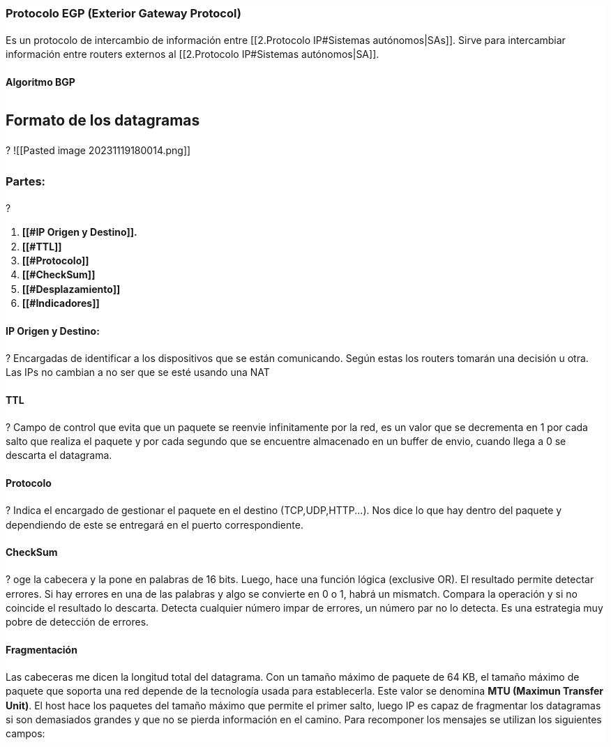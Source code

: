 
### Protocolo EGP (Exterior Gateway Protocol)
Es un protocolo de intercambio de información entre [[2.Protocolo IP#Sistemas autónomos|SAs]]. Sirve para intercambiar información entre routers externos al [[2.Protocolo IP#Sistemas autónomos|SA]].

#### Algoritmo BGP


## Formato de los datagramas
?
![[Pasted image 20231119180014.png]] 

### Partes:
?
1. **[[#IP Origen y Destino]].**
2. **[[#TTL]]**
3. **[[#Protocolo]]**
4. **[[#CheckSum]]**
5. **[[#Desplazamiento]]**
6. **[[#Indicadores]]** 

#### IP Origen y Destino:
?
Encargadas de identificar a los dispositivos que se están comunicando. Según estas los routers tomarán una decisión u otra. Las IPs no cambian a no ser que se esté usando una NAT 

#### TTL
?
Campo de control que evita que un paquete se reenvie infinitamente por la red, es un valor que se decrementa en 1 por cada salto que realiza el paquete y por cada segundo que se encuentre almacenado en un buffer de envio, cuando llega a 0 se descarta el datagrama. 

#### Protocolo
?
Indica el encargado de gestionar el paquete en el destino (TCP,UDP,HTTP...). Nos dice lo que hay dentro del paquete y dependiendo de este se entregará en el puerto correspondiente. 

#### CheckSum
?
oge la cabecera y la pone en palabras de 16 bits. Luego, hace una función lógica (exclusive OR). El resultado permite detectar errores. Si hay errores en una de las palabras y algo se convierte en 0 o 1, habrá un mismatch. Compara la operación y si no coincide el resultado lo descarta. Detecta cualquier número impar de errores, un número par no lo detecta. Es una estrategia muy pobre de detección de errores. 

#### Fragmentación
Las cabeceras me dicen la longitud total del datagrama. Con un tamaño máximo de paquete de 64 KB, el tamaño máximo de paquete que soporta una red depende de la tecnología usada para establecerla. Este valor se denomina **MTU (Maximun Transfer Unit)**. El host hace los paquetes del tamaño máximo que permite el primer salto, luego IP es capaz de fragmentar los datagramas si son demasiados grandes y que no se pierda información en el camino. Para recomponer los mensajes se utilizan los siguientes campos: 
